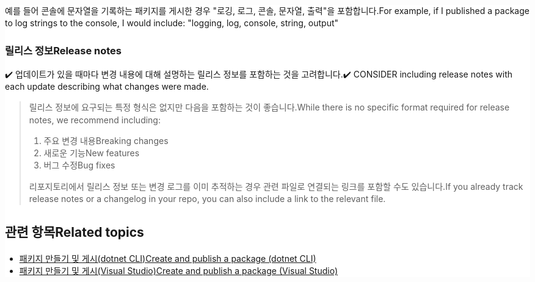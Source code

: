 <span data-ttu-id="8a40d-207">예를 들어 콘솔에 문자열을 기록하는 패키지를 게시한 경우 "로깅, 로그, 콘솔, 문자열, 출력"을 포함합니다.</span><span class="sxs-lookup"><span data-stu-id="8a40d-207">For example, if I published a package to log strings to the console, I would include: "logging, log, console, string, output"</span></span>

### <a name="release-notes"></a><span data-ttu-id="8a40d-208">릴리스 정보</span><span class="sxs-lookup"><span data-stu-id="8a40d-208">Release notes</span></span>

<span data-ttu-id="8a40d-209">✔️ 업데이트가 있을 때마다 변경 내용에 대해 설명하는 릴리스 정보를 포함하는 것을 고려합니다.</span><span class="sxs-lookup"><span data-stu-id="8a40d-209">✔️ CONSIDER including release notes with each update describing what changes were made.</span></span>
> <span data-ttu-id="8a40d-210">릴리스 정보에 요구되는 특정 형식은 없지만 다음을 포함하는 것이 좋습니다.</span><span class="sxs-lookup"><span data-stu-id="8a40d-210">While there is no specific format required for release notes, we recommend including:</span></span>
>
> 1. <span data-ttu-id="8a40d-211">주요 변경 내용</span><span class="sxs-lookup"><span data-stu-id="8a40d-211">Breaking changes</span></span>
> 2. <span data-ttu-id="8a40d-212">새로운 기능</span><span class="sxs-lookup"><span data-stu-id="8a40d-212">New features</span></span>
> 3. <span data-ttu-id="8a40d-213">버그 수정</span><span class="sxs-lookup"><span data-stu-id="8a40d-213">Bug fixes</span></span>
> 
> <span data-ttu-id="8a40d-214">리포지토리에서 릴리스 정보 또는 변경 로그를 이미 추적하는 경우 관련 파일로 연결되는 링크를 포함할 수도 있습니다.</span><span class="sxs-lookup"><span data-stu-id="8a40d-214">If you already track release notes or a changelog in your repo, you can also include a link to the relevant file.</span></span>

## <a name="related-topics"></a><span data-ttu-id="8a40d-215">관련 항목</span><span class="sxs-lookup"><span data-stu-id="8a40d-215">Related topics</span></span>

- [<span data-ttu-id="8a40d-216">패키지 만들기 및 게시(dotnet CLI)</span><span class="sxs-lookup"><span data-stu-id="8a40d-216">Create and publish a package (dotnet CLI)</span></span>](https://docs.microsoft.com/nuget/quickstart/create-and-publish-a-package-using-the-dotnet-cli)
- [<span data-ttu-id="8a40d-217">패키지 만들기 및 게시(Visual Studio)</span><span class="sxs-lookup"><span data-stu-id="8a40d-217">Create and publish a package (Visual Studio)</span></span>](https://docs.microsoft.com/nuget/quickstart/create-and-publish-a-package-using-visual-studio?tabs=netcore-cli)
